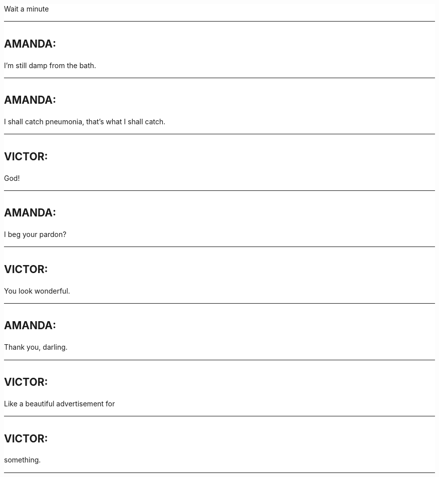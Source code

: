 Wait a minute

---

## AMANDA:

I’m still damp from the bath.

---

## AMANDA:

I shall catch pneumonia, that’s what I shall catch.

---

## VICTOR:

God!

---

## AMANDA:

I beg your pardon?

---

## VICTOR:

You look wonderful.

---

## AMANDA:

Thank you, darling.

---

## VICTOR:

Like a beautiful advertisement for

---

## VICTOR:

something.

---
